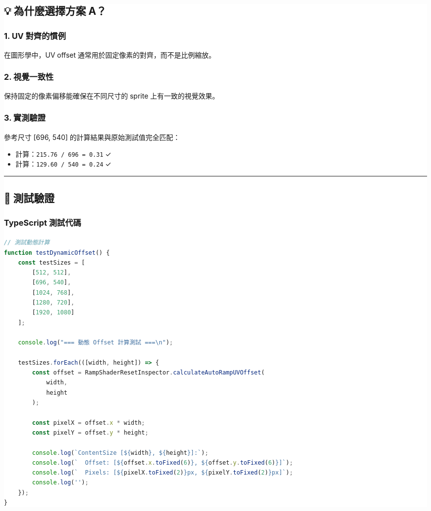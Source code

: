 
## 💡 為什麼選擇方案 A？

### 1. UV 對齊的慣例
在圖形學中，UV offset 通常用於固定像素的對齊，而不是比例縮放。

### 2. 視覺一致性
保持固定的像素偏移能確保在不同尺寸的 sprite 上有一致的視覺效果。

### 3. 實測驗證
參考尺寸 [696, 540] 的計算結果與原始測試值完全匹配：
- 計算：`215.76 / 696 = 0.31` ✓
- 計算：`129.60 / 540 = 0.24` ✓

---

## 🧪 測試驗證

### TypeScript 測試代碼

```typescript
// 測試動態計算
function testDynamicOffset() {
    const testSizes = [
        [512, 512],
        [696, 540],
        [1024, 768],
        [1280, 720],
        [1920, 1080]
    ];
    
    console.log("=== 動態 Offset 計算測試 ===\n");
    
    testSizes.forEach(([width, height]) => {
        const offset = RampShaderResetInspector.calculateAutoRampUVOffset(
            width,
            height
        );
        
        const pixelX = offset.x * width;
        const pixelY = offset.y * height;
        
        console.log(`ContentSize [${width}, ${height}]:`);
        console.log(`  Offset: [${offset.x.toFixed(6)}, ${offset.y.toFixed(6)}]`);
        console.log(`  Pixels: [${pixelX.toFixed(2)}px, ${pixelY.toFixed(2)}px]`);
        console.log('');
    });
}
```
